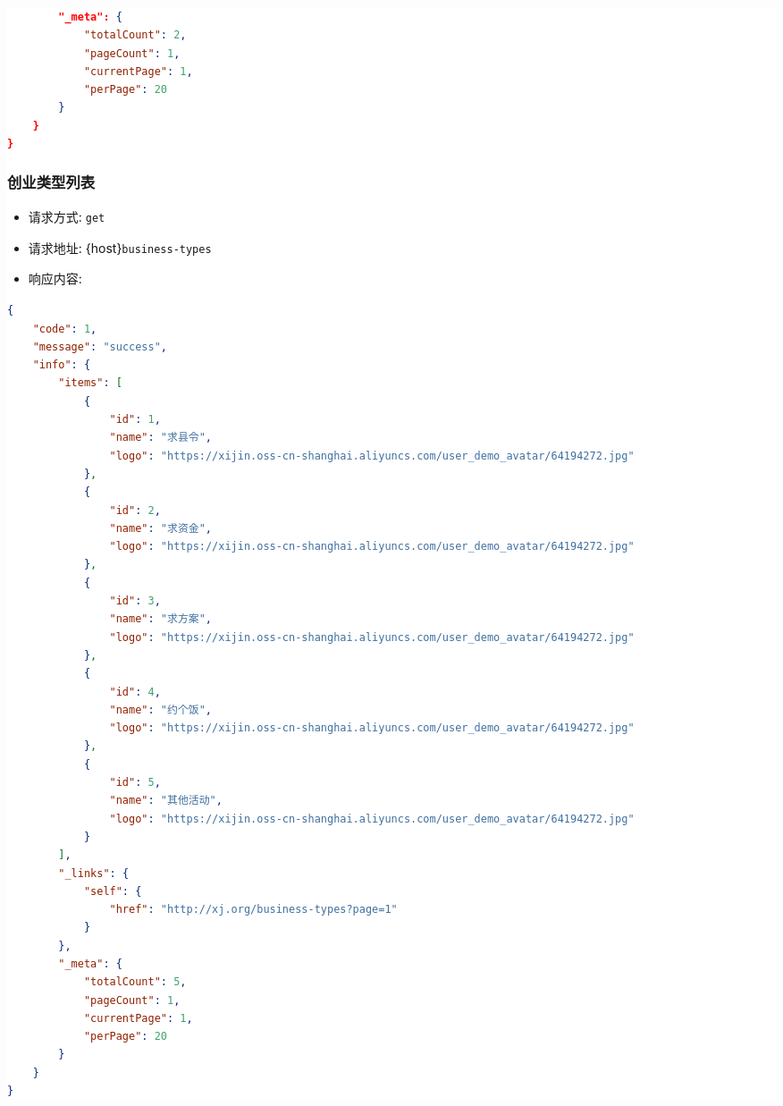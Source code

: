 ```json
        "_meta": {
            "totalCount": 2,
            "pageCount": 1,
            "currentPage": 1,
            "perPage": 20
        }
    }
}
```

### 创业类型列表
- 请求方式: `get`
- 请求地址: {host}`business-types`

- 响应内容:  

```json
{
    "code": 1,
    "message": "success",
    "info": {
        "items": [
            {
                "id": 1,
                "name": "求县令",
                "logo": "https://xijin.oss-cn-shanghai.aliyuncs.com/user_demo_avatar/64194272.jpg"
            },
            {
                "id": 2,
                "name": "求资金",
                "logo": "https://xijin.oss-cn-shanghai.aliyuncs.com/user_demo_avatar/64194272.jpg"
            },
            {
                "id": 3,
                "name": "求方案",
                "logo": "https://xijin.oss-cn-shanghai.aliyuncs.com/user_demo_avatar/64194272.jpg"
            },
            {
                "id": 4,
                "name": "约个饭",
                "logo": "https://xijin.oss-cn-shanghai.aliyuncs.com/user_demo_avatar/64194272.jpg"
            },
            {
                "id": 5,
                "name": "其他活动",
                "logo": "https://xijin.oss-cn-shanghai.aliyuncs.com/user_demo_avatar/64194272.jpg"
            }
        ],
        "_links": {
            "self": {
                "href": "http://xj.org/business-types?page=1"
            }
        },
        "_meta": {
            "totalCount": 5,
            "pageCount": 1,
            "currentPage": 1,
            "perPage": 20
        }
    }
}
```
